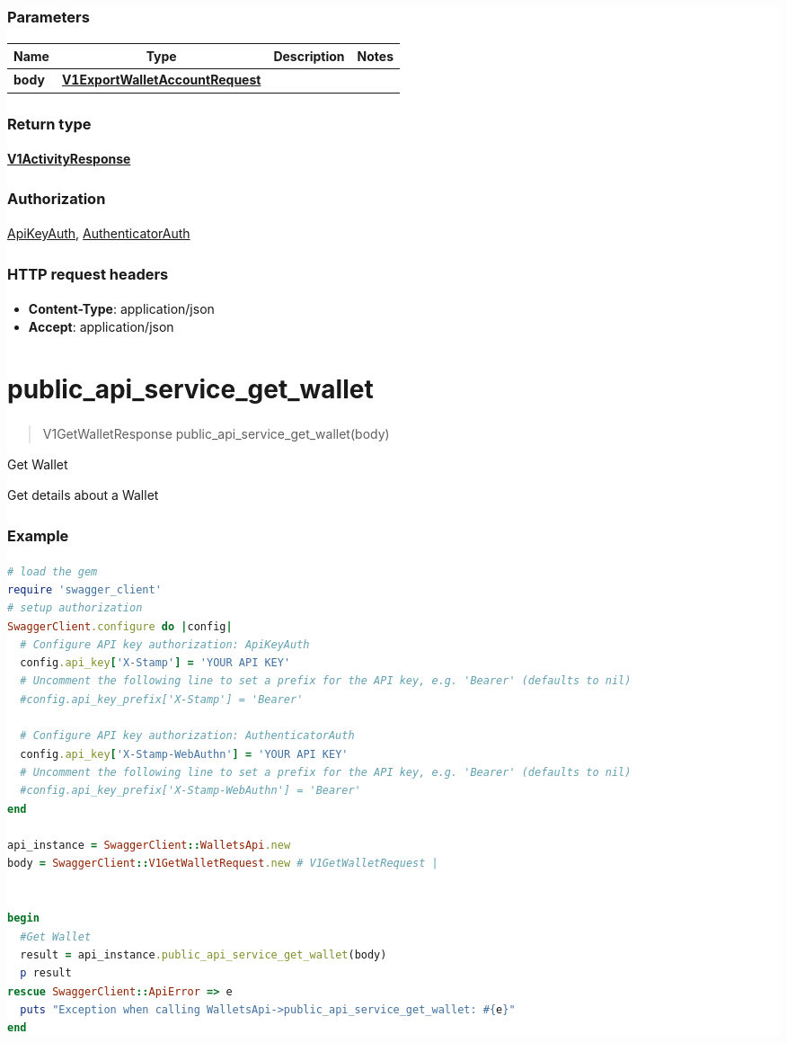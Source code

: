 ### Parameters

Name | Type | Description  | Notes
------------- | ------------- | ------------- | -------------
 **body** | [**V1ExportWalletAccountRequest**](V1ExportWalletAccountRequest.md)|  | 

### Return type

[**V1ActivityResponse**](V1ActivityResponse.md)

### Authorization

[ApiKeyAuth](../README.md#ApiKeyAuth), [AuthenticatorAuth](../README.md#AuthenticatorAuth)

### HTTP request headers

 - **Content-Type**: application/json
 - **Accept**: application/json



# **public_api_service_get_wallet**
> V1GetWalletResponse public_api_service_get_wallet(body)

Get Wallet

Get details about a Wallet

### Example
```ruby
# load the gem
require 'swagger_client'
# setup authorization
SwaggerClient.configure do |config|
  # Configure API key authorization: ApiKeyAuth
  config.api_key['X-Stamp'] = 'YOUR API KEY'
  # Uncomment the following line to set a prefix for the API key, e.g. 'Bearer' (defaults to nil)
  #config.api_key_prefix['X-Stamp'] = 'Bearer'

  # Configure API key authorization: AuthenticatorAuth
  config.api_key['X-Stamp-WebAuthn'] = 'YOUR API KEY'
  # Uncomment the following line to set a prefix for the API key, e.g. 'Bearer' (defaults to nil)
  #config.api_key_prefix['X-Stamp-WebAuthn'] = 'Bearer'
end

api_instance = SwaggerClient::WalletsApi.new
body = SwaggerClient::V1GetWalletRequest.new # V1GetWalletRequest | 


begin
  #Get Wallet
  result = api_instance.public_api_service_get_wallet(body)
  p result
rescue SwaggerClient::ApiError => e
  puts "Exception when calling WalletsApi->public_api_service_get_wallet: #{e}"
end
```
